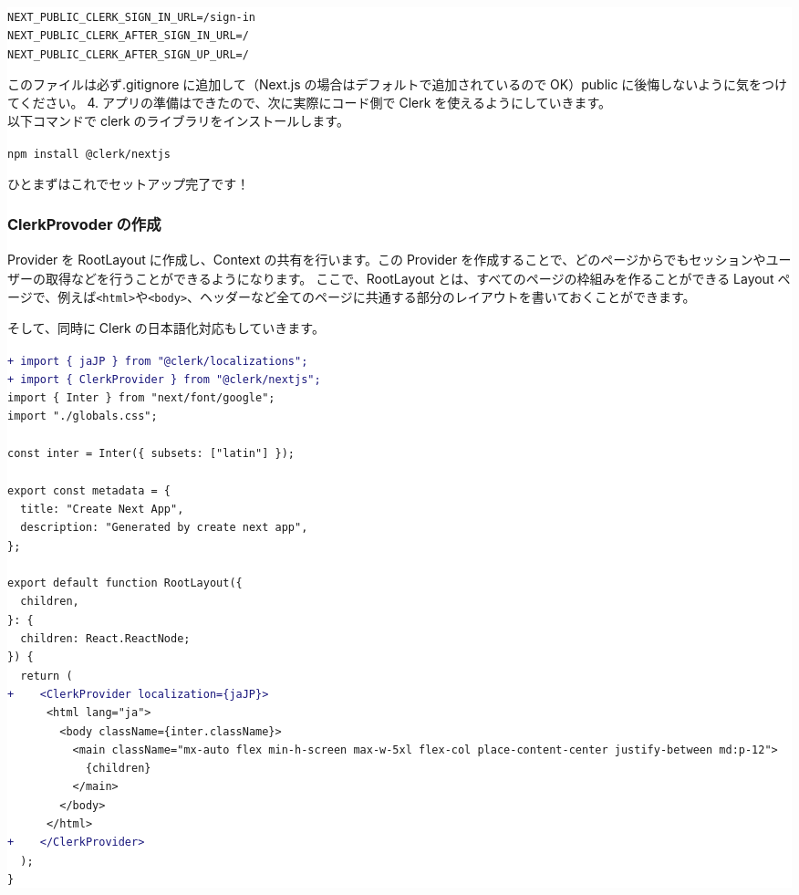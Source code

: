 ```env:.env.local
NEXT_PUBLIC_CLERK_SIGN_IN_URL=/sign-in
NEXT_PUBLIC_CLERK_AFTER_SIGN_IN_URL=/
NEXT_PUBLIC_CLERK_AFTER_SIGN_UP_URL=/
```

このファイルは必ず.gitignore に追加して（Next.js の場合はデフォルトで追加されているので OK）public に後悔しないように気をつけてください。 4. アプリの準備はできたので、次に実際にコード側で Clerk を使えるようにしていきます。  
 以下コマンドで clerk のライブラリをインストールします。

```:cmd
npm install @clerk/nextjs
```

ひとまずはこれでセットアップ完了です！

### ClerkProvoder の作成

Provider を RootLayout に作成し、Context の共有を行います。この Provider を作成することで、どのページからでもセッションやユーザーの取得などを行うことができるようになります。
ここで、RootLayout とは、すべてのページの枠組みを作ることができる Layout ページで、例えば`<html>`や`<body>`、ヘッダーなど全てのページに共通する部分のレイアウトを書いておくことができます。

そして、同時に Clerk の日本語化対応もしていきます。

```diff tsx:layout.tsx
+ import { jaJP } from "@clerk/localizations";
+ import { ClerkProvider } from "@clerk/nextjs";
import { Inter } from "next/font/google";
import "./globals.css";

const inter = Inter({ subsets: ["latin"] });

export const metadata = {
  title: "Create Next App",
  description: "Generated by create next app",
};

export default function RootLayout({
  children,
}: {
  children: React.ReactNode;
}) {
  return (
+    <ClerkProvider localization={jaJP}>
      <html lang="ja">
        <body className={inter.className}>
          <main className="mx-auto flex min-h-screen max-w-5xl flex-col place-content-center justify-between md:p-12">
            {children}
          </main>
        </body>
      </html>
+    </ClerkProvider>
  );
}
```
